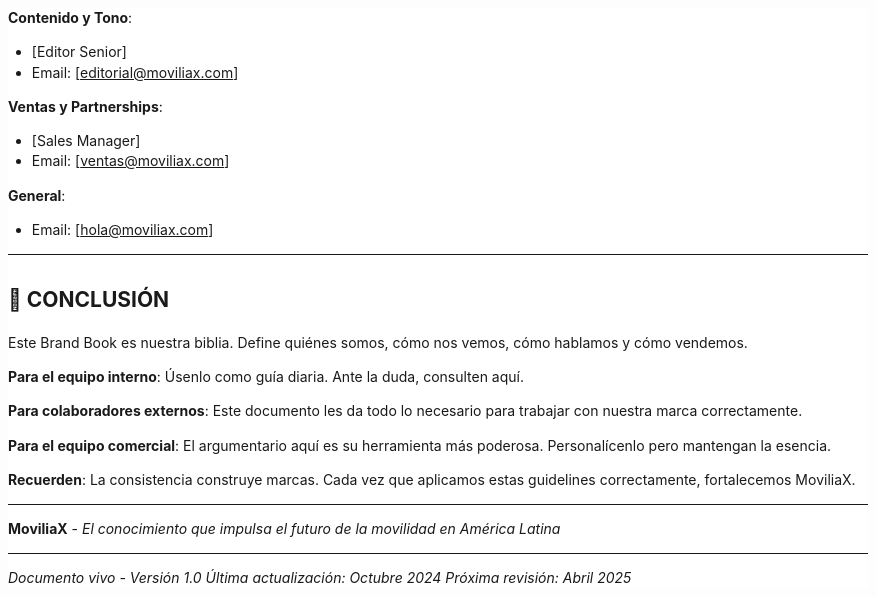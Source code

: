 **Contenido y Tono**:
- [Editor Senior]
- Email: [editorial@moviliax.com]

**Ventas y Partnerships**:
- [Sales Manager]
- Email: [ventas@moviliax.com]

**General**:
- Email: [hola@moviliax.com]

---

## 🎉 CONCLUSIÓN

Este Brand Book es nuestra biblia. Define quiénes somos, cómo nos vemos, cómo hablamos y cómo vendemos.

**Para el equipo interno**: Úsenlo como guía diaria. Ante la duda, consulten aquí.

**Para colaboradores externos**: Este documento les da todo lo necesario para trabajar con nuestra marca correctamente.

**Para el equipo comercial**: El argumentario aquí es su herramienta más poderosa. Personalícenlo pero mantengan la esencia.

**Recuerden**: La consistencia construye marcas. Cada vez que aplicamos estas guidelines correctamente, fortalecemos MoviliaX.

---

**MoviliaX** - *El conocimiento que impulsa el futuro de la movilidad en América Latina*

---

*Documento vivo - Versión 1.0*
*Última actualización: Octubre 2024*
*Próxima revisión: Abril 2025*
